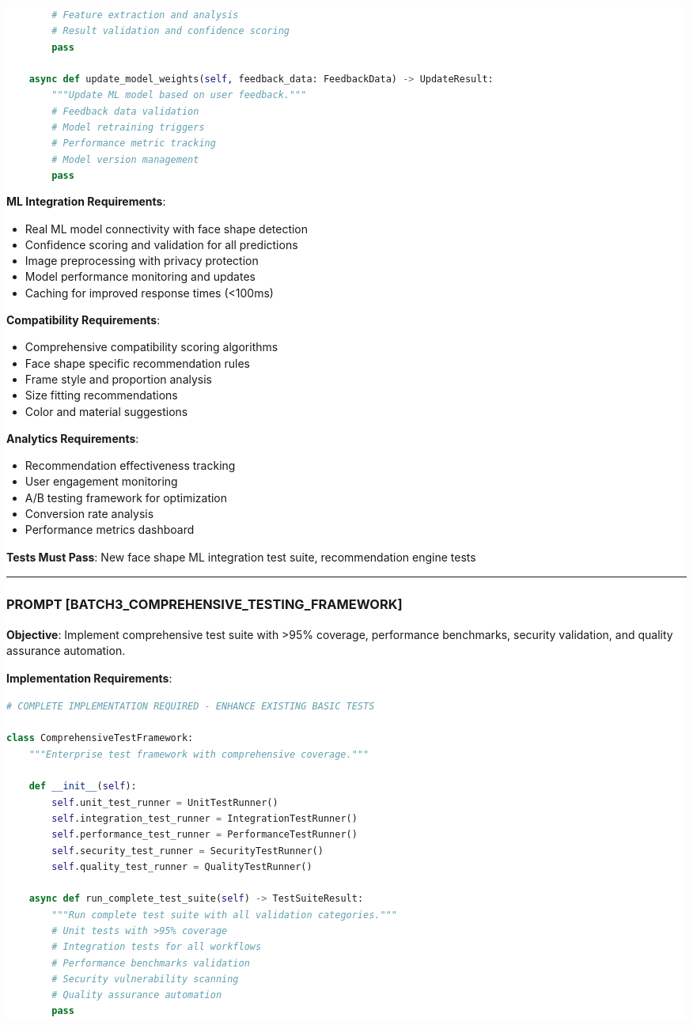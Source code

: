 ```python
        # Feature extraction and analysis
        # Result validation and confidence scoring
        pass
    
    async def update_model_weights(self, feedback_data: FeedbackData) -> UpdateResult:
        """Update ML model based on user feedback."""
        # Feedback data validation
        # Model retraining triggers
        # Performance metric tracking
        # Model version management
        pass
```

**ML Integration Requirements**:
- Real ML model connectivity with face shape detection
- Confidence scoring and validation for all predictions
- Image preprocessing with privacy protection
- Model performance monitoring and updates
- Caching for improved response times (<100ms)

**Compatibility Requirements**:
- Comprehensive compatibility scoring algorithms
- Face shape specific recommendation rules
- Frame style and proportion analysis
- Size fitting recommendations
- Color and material suggestions

**Analytics Requirements**:
- Recommendation effectiveness tracking
- User engagement monitoring
- A/B testing framework for optimization
- Conversion rate analysis
- Performance metrics dashboard

**Tests Must Pass**: New face shape ML integration test suite, recommendation engine tests

---

### PROMPT [BATCH3_COMPREHENSIVE_TESTING_FRAMEWORK]

**Objective**: Implement comprehensive test suite with >95% coverage, performance benchmarks, security validation, and quality assurance automation.

**Implementation Requirements**:

```python
# COMPLETE IMPLEMENTATION REQUIRED - ENHANCE EXISTING BASIC TESTS

class ComprehensiveTestFramework:
    """Enterprise test framework with comprehensive coverage."""
    
    def __init__(self):
        self.unit_test_runner = UnitTestRunner()
        self.integration_test_runner = IntegrationTestRunner()
        self.performance_test_runner = PerformanceTestRunner()
        self.security_test_runner = SecurityTestRunner()
        self.quality_test_runner = QualityTestRunner()
        
    async def run_complete_test_suite(self) -> TestSuiteResult:
        """Run complete test suite with all validation categories."""
        # Unit tests with >95% coverage
        # Integration tests for all workflows
        # Performance benchmarks validation
        # Security vulnerability scanning
        # Quality assurance automation
        pass
```